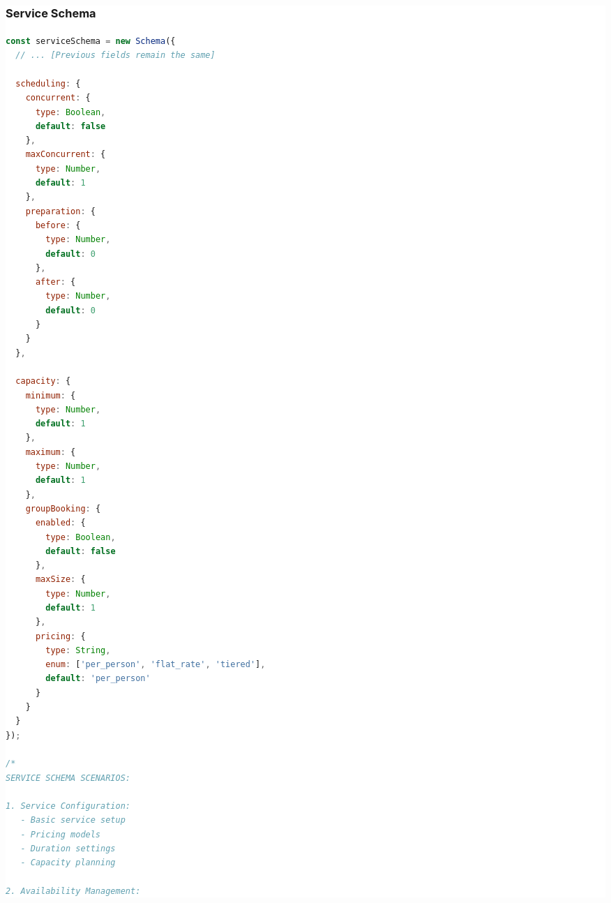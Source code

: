 ### Service Schema
```javascript
const serviceSchema = new Schema({
  // ... [Previous fields remain the same]
  
  scheduling: {
    concurrent: {
      type: Boolean,
      default: false
    },
    maxConcurrent: {
      type: Number,
      default: 1
    },
    preparation: {
      before: {
        type: Number,
        default: 0
      },
      after: {
        type: Number,
        default: 0
      }
    }
  },
  
  capacity: {
    minimum: {
      type: Number,
      default: 1
    },
    maximum: {
      type: Number,
      default: 1
    },
    groupBooking: {
      enabled: {
        type: Boolean,
        default: false
      },
      maxSize: {
        type: Number,
        default: 1
      },
      pricing: {
        type: String,
        enum: ['per_person', 'flat_rate', 'tiered'],
        default: 'per_person'
      }
    }
  }
});

/*
SERVICE SCHEMA SCENARIOS:

1. Service Configuration:
   - Basic service setup
   - Pricing models
   - Duration settings
   - Capacity planning

2. Availability Management:
```
